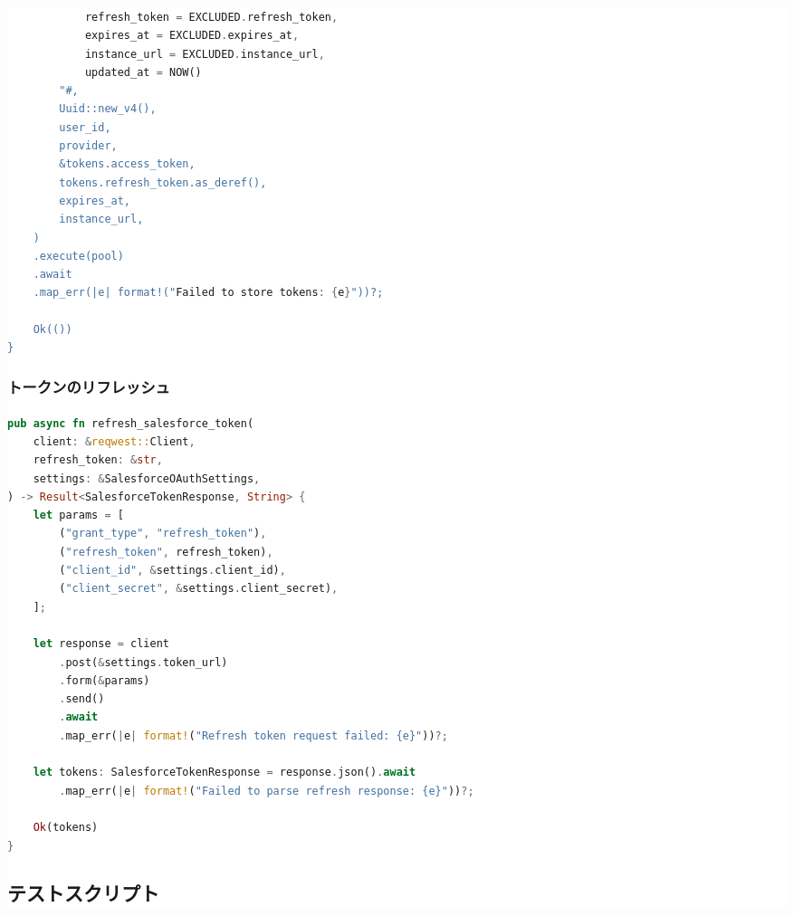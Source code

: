 ```rust
            refresh_token = EXCLUDED.refresh_token,
            expires_at = EXCLUDED.expires_at,
            instance_url = EXCLUDED.instance_url,
            updated_at = NOW()
        "#,
        Uuid::new_v4(),
        user_id,
        provider,
        &tokens.access_token,
        tokens.refresh_token.as_deref(),
        expires_at,
        instance_url,
    )
    .execute(pool)
    .await
    .map_err(|e| format!("Failed to store tokens: {e}"))?;

    Ok(())
}
```

### トークンのリフレッシュ

```rust
pub async fn refresh_salesforce_token(
    client: &reqwest::Client,
    refresh_token: &str,
    settings: &SalesforceOAuthSettings,
) -> Result<SalesforceTokenResponse, String> {
    let params = [
        ("grant_type", "refresh_token"),
        ("refresh_token", refresh_token),
        ("client_id", &settings.client_id),
        ("client_secret", &settings.client_secret),
    ];

    let response = client
        .post(&settings.token_url)
        .form(&params)
        .send()
        .await
        .map_err(|e| format!("Refresh token request failed: {e}"))?;

    let tokens: SalesforceTokenResponse = response.json().await
        .map_err(|e| format!("Failed to parse refresh response: {e}"))?;

    Ok(tokens)
}
```

## テストスクリプト
